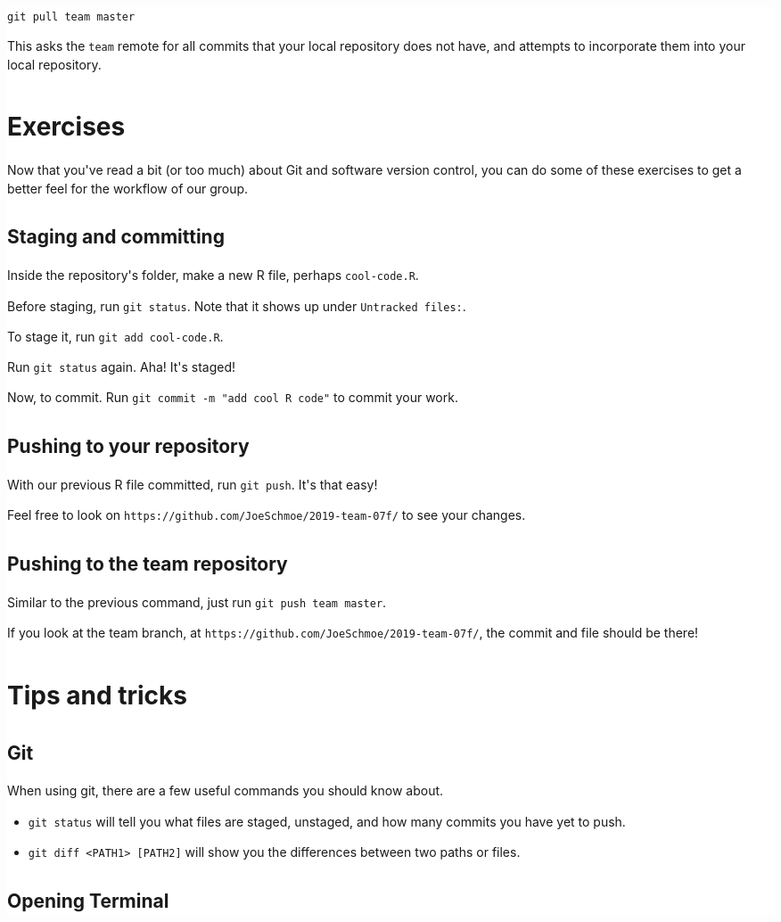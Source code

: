     git pull team master
    
This asks the `team` remote for all commits that your local repository does not
have, and attempts to incorporate them into your local repository.

# Exercises

Now that you've read a bit (or too much) about Git and software version control,
you can do some of these exercises to get a better feel for the workflow of our
group.

## Staging and committing

Inside the repository's folder, make a new R file, perhaps `cool-code.R`.

Before staging, run `git status`. Note that it shows up under `Untracked
files:`.

To stage it, run `git add cool-code.R`.

Run `git status` again. Aha! It's staged!

Now, to commit. Run `git commit -m "add cool R code"` to commit your work.

## Pushing to your repository

With our previous R file committed, run `git push`. It's that easy!

Feel free to look on `https://github.com/JoeSchmoe/2019-team-07f/` to
see your changes.

## Pushing to the team repository

Similar to the previous command, just run `git push team master`.

If you look at the team branch, at `https://github.com/JoeSchmoe/2019-team-07f/`, the commit and file should be there!

# Tips and tricks

## Git

When using git, there are a few useful commands you should know about.

- `git status` will tell you what files are staged, unstaged, and how many
  commits you have yet to push.

- `git diff <PATH1> [PATH2]` will show you the differences between two paths or
  files. 

## Opening Terminal
